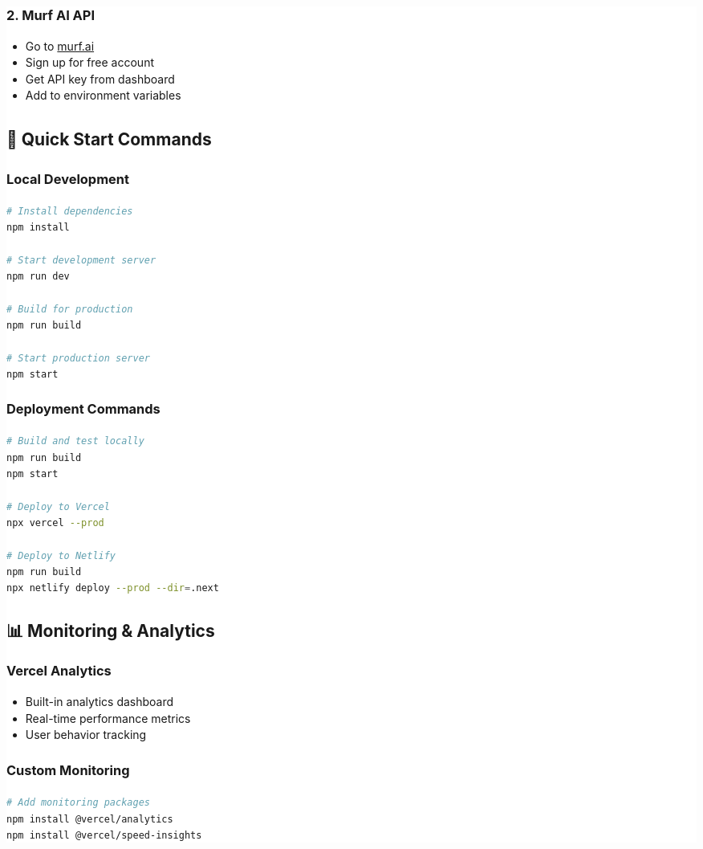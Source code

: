 ### 2. Murf AI API
- Go to [murf.ai](https://murf.ai)
- Sign up for free account
- Get API key from dashboard
- Add to environment variables

## 🚀 Quick Start Commands

### Local Development
```bash
# Install dependencies
npm install

# Start development server
npm run dev

# Build for production
npm run build

# Start production server
npm start
```

### Deployment Commands
```bash
# Build and test locally
npm run build
npm start

# Deploy to Vercel
npx vercel --prod

# Deploy to Netlify
npm run build
npx netlify deploy --prod --dir=.next
```

## 📊 Monitoring & Analytics

### Vercel Analytics
- Built-in analytics dashboard
- Real-time performance metrics
- User behavior tracking

### Custom Monitoring
```bash
# Add monitoring packages
npm install @vercel/analytics
npm install @vercel/speed-insights
```
